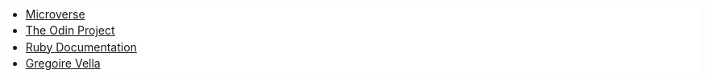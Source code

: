 - [Microverse](https://www.microverse.org/)
- [The Odin Project](https://www.theodinproject.com/)
- [Ruby Documentation](https://www.ruby-lang.org/en/documentation/)
- [Gregoire Vella](https://www.behance.net/gallery/14286087/Twitter-Redesign-of-UI-details)





[contributors-shield]: https://img.shields.io/github/contributors/ioanniskousis/Opinions.svg?style=flat-square
[contributors-url]: https://github.com/ioanniskousis/Opinions/graphs/contributors
[forks-shield]: https://img.shields.io/github/forks/ioanniskousis/Opinions.svg?style=flat-square
[forks-url]: https://github.com/ioanniskousis/Opinions/network/members
[stars-shield]: https://img.shields.io/github/stars/ioanniskousis/Opinions.svg?style=flat-square
[stars-url]: https://github.com/ioanniskousis/Opinions/stargazers
[issues-shield]: https://img.shields.io/github/issues/ioanniskousis/Opinions.svg?style=flat-square
[issues-url]: https://github.com/ioanniskousis/Opinions/issues
